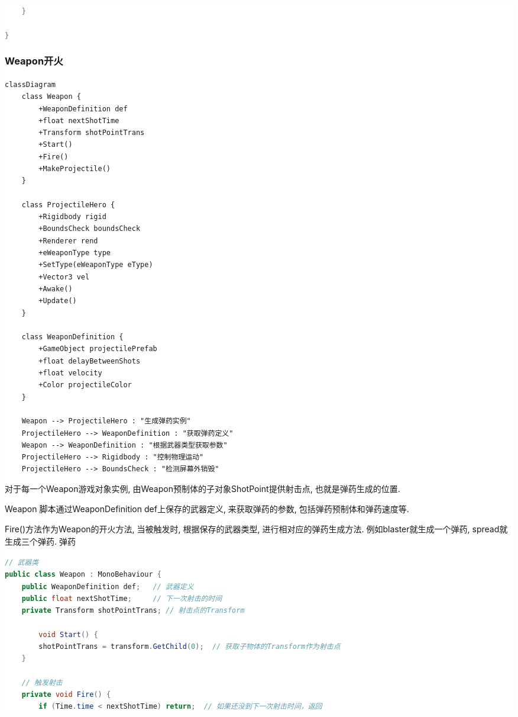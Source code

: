 ```csharp
    }

}

```

### Weapon开火

```mermaid
classDiagram
    class Weapon {
        +WeaponDefinition def
        +float nextShotTime
        +Transform shotPointTrans
        +Start()
        +Fire()
        +MakeProjectile()
    }
    
    class ProjectileHero {
        +Rigidbody rigid
        +BoundsCheck boundsCheck
        +Renderer rend
        +eWeaponType type
        +SetType(eWeaponType eType)
        +Vector3 vel
        +Awake()
        +Update()
    }

    class WeaponDefinition {
        +GameObject projectilePrefab
        +float delayBetweenShots
        +float velocity
        +Color projectileColor
    }

    Weapon --> ProjectileHero : "生成弹药实例"
    ProjectileHero --> WeaponDefinition : "获取弹药定义"
    Weapon --> WeaponDefinition : "根据武器类型获取参数"
    ProjectileHero --> Rigidbody : "控制物理运动"
    ProjectileHero --> BoundsCheck : "检测屏幕外销毁"

```

对于每一个Weapon游戏对象实例, 由Weapon预制体的子对象ShotPoint提供射击点, 也就是弹药生成的位置. 

Weapon 脚本通过WeaponDefinition def上保存的武器定义, 来获取弹药的参数, 包括弹药预制体和弹药速度等. 

Fire()方法作为Weapon的开火方法, 当被触发时, 根据保存的武器类型, 进行相对应的弹药生成方法. 例如blaster就生成一个弹药, spread就生成三个弹药. 弹药

```csharp
// 武器类
public class Weapon : MonoBehaviour {
    public WeaponDefinition def;   // 武器定义
    public float nextShotTime;     // 下一次射击的时间
    private Transform shotPointTrans; // 射击点的Transform
    
		void Start() {
        shotPointTrans = transform.GetChild(0);  // 获取子物体的Transform作为射击点
    }
    
    // 触发射击
    private void Fire() {
        if (Time.time < nextShotTime) return;  // 如果还没到下一次射击时间，返回

```